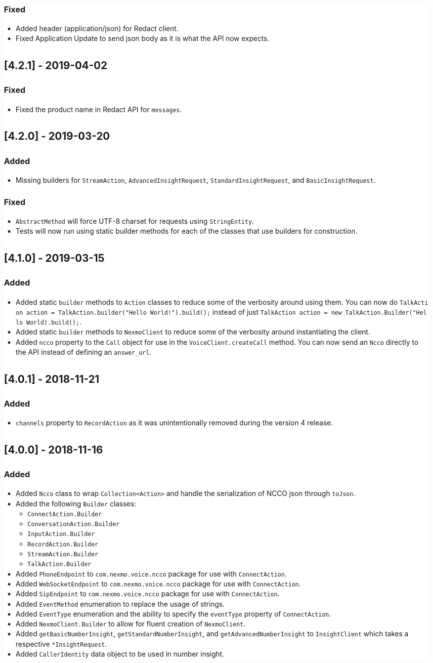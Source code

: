 ### Fixed
- Added header (application/json) for Redact client.
- Fixed Application Update to send json body as it is what the API now expects.

## [4.2.1] - 2019-04-02

### Fixed
- Fixed the product name in Redact API for `messages`.

## [4.2.0] - 2019-03-20

### Added
- Missing builders for `StreamAction`, `AdvancedInsightRequest`, `StandardInsightRequest`, and `BasicInsightRequest`.

### Fixed
- `AbstractMethod` will force UTF-8 charset for requests using `StringEntity`.
- Tests will now run using static builder methods for each of the classes that use builders for construction.

## [4.1.0] - 2019-03-15

### Added
- Added static `builder` methods to `Action` classes to reduce some of the verbosity around using them. You can now do `TalkAction action = TalkAction.builder("Hello World!").build();` instead of just `TalkAction action = new TalkAction.Builder("Hello World).build();`.
- Added static `builder` methods to `NexmoClient` to reduce some of the verbosity around instantiating the client.
- Added `ncco` property to the `Call` object for use in the `VoiceClient.createCall` method. You can now send an `Ncco` directly to the API instead of defining an `answer_url`.
## [4.0.1] - 2018-11-21

### Added
- `channels` property to `RecordAction` as it was unintentionally removed during the version 4 release.

## [4.0.0] - 2018-11-16

### Added
- Added `Ncco` class to wrap `Collection<Action>` and handle the serialization of NCCO json through `toJson`.
- Added the following `Builder` classes:
  - `ConnectAction.Builder`
  - `ConversationAction.Builder`
  - `InputAction.Builder`
  - `RecordAction.Builder`
  - `StreamAction.Builder`
  - `TalkAction.Builder`
- Added `PhoneEndpoint` to `com.nexmo.voice.ncco` package for use with `ConnectAction`.
- Added `WebSocketEndpoint` to `com.nexmo.voice.ncco` package for use with `ConnectAction`.
- Added `SipEndpoint` to `com.nexmo.voice.ncco` package for use with `ConnectAction`.
- Added `EventMethod` enumeration to replace the usage of strings.
- Added `EventType` enumeration and the ability to specify the `eventType` property of `ConnectAction`.
- Added `NexmoClient.Builder` to allow for fluent creation of `NexmoClient`.
- Added `getBasicNumberInsight`, `getStandardNumberInsight`, and `getAdvancedNumberInsight` to `InsightClient` which takes a respective `*InsightRequest`.
- Added `CallerIdentity` data object to be used in number insight.